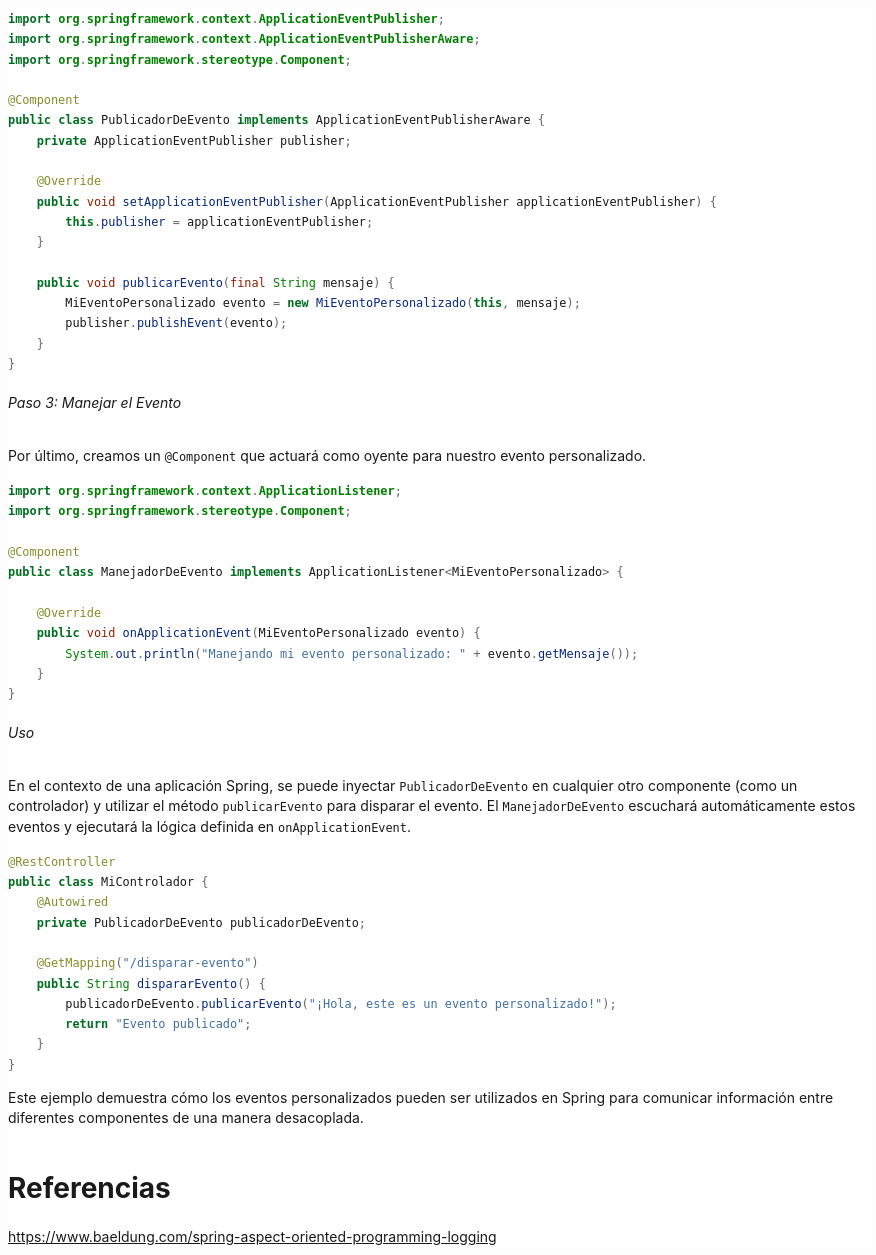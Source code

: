 ```java
import org.springframework.context.ApplicationEventPublisher;
import org.springframework.context.ApplicationEventPublisherAware;
import org.springframework.stereotype.Component;

@Component
public class PublicadorDeEvento implements ApplicationEventPublisherAware {
    private ApplicationEventPublisher publisher;

    @Override
    public void setApplicationEventPublisher(ApplicationEventPublisher applicationEventPublisher) {
        this.publisher = applicationEventPublisher;
    }

    public void publicarEvento(final String mensaje) {
        MiEventoPersonalizado evento = new MiEventoPersonalizado(this, mensaje);
        publisher.publishEvent(evento);
    }
}
```

###### Paso 3: Manejar el Evento

Por último, creamos un `@Component` que actuará como oyente para nuestro evento personalizado.

```java
import org.springframework.context.ApplicationListener;
import org.springframework.stereotype.Component;

@Component
public class ManejadorDeEvento implements ApplicationListener<MiEventoPersonalizado> {

    @Override
    public void onApplicationEvent(MiEventoPersonalizado evento) {
        System.out.println("Manejando mi evento personalizado: " + evento.getMensaje());
    }
}
```

###### Uso

En el contexto de una aplicación Spring, se puede inyectar `PublicadorDeEvento` en cualquier otro componente (como un controlador) y utilizar el método `publicarEvento` para disparar el evento. El `ManejadorDeEvento` escuchará automáticamente estos eventos y ejecutará la lógica definida en `onApplicationEvent`.

```java
@RestController
public class MiControlador {
    @Autowired
    private PublicadorDeEvento publicadorDeEvento;

    @GetMapping("/disparar-evento")
    public String dispararEvento() {
        publicadorDeEvento.publicarEvento("¡Hola, este es un evento personalizado!");
        return "Evento publicado";
    }
}
```

Este ejemplo demuestra cómo los eventos personalizados pueden ser utilizados en Spring para comunicar información entre diferentes componentes de una manera desacoplada.



# Referencias

https://www.baeldung.com/spring-aspect-oriented-programming-logging
